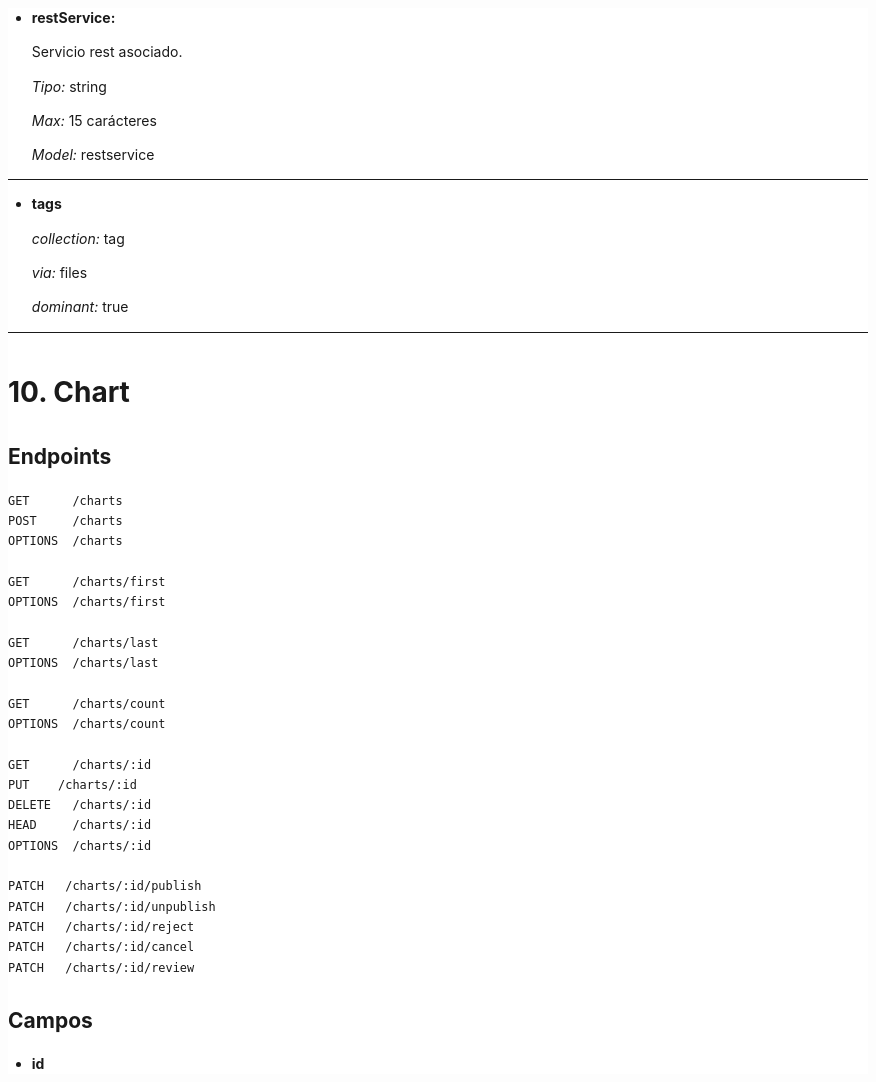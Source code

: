 - **restService:**

    Servicio rest asociado.

    *Tipo:* string

    *Max:* 15 carácteres

    *Model:* restservice
---


- **tags**

    *collection:* tag

    *via:* files

    *dominant:* true

---    

# 10. Chart
## Endpoints
```
GET      /charts
POST     /charts
OPTIONS  /charts

GET      /charts/first
OPTIONS  /charts/first

GET      /charts/last
OPTIONS  /charts/last

GET      /charts/count
OPTIONS  /charts/count

GET      /charts/:id
PUT    /charts/:id
DELETE   /charts/:id
HEAD     /charts/:id
OPTIONS  /charts/:id

PATCH   /charts/:id/publish
PATCH   /charts/:id/unpublish
PATCH   /charts/:id/reject
PATCH   /charts/:id/cancel
PATCH   /charts/:id/review
```

## Campos
- **id**
